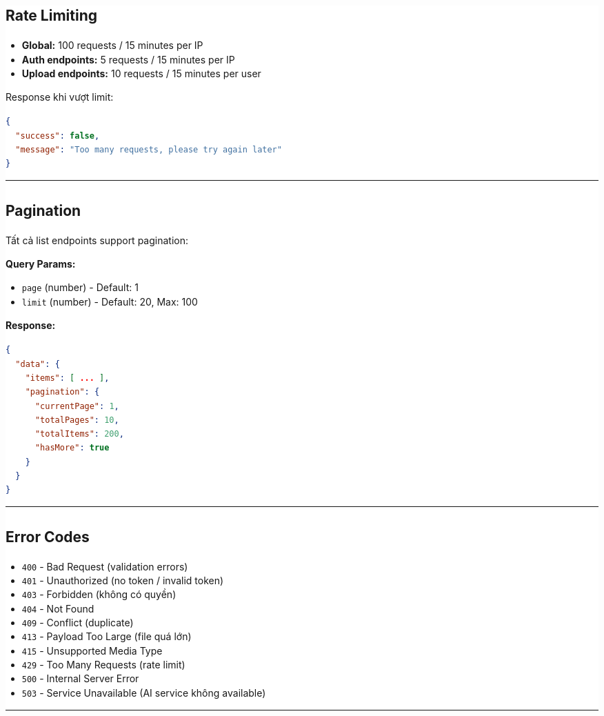
## Rate Limiting

- **Global:** 100 requests / 15 minutes per IP
- **Auth endpoints:** 5 requests / 15 minutes per IP
- **Upload endpoints:** 10 requests / 15 minutes per user

Response khi vượt limit:

```json
{
  "success": false,
  "message": "Too many requests, please try again later"
}
```

---

## Pagination

Tất cả list endpoints support pagination:

**Query Params:**

- `page` (number) - Default: 1
- `limit` (number) - Default: 20, Max: 100

**Response:**

```json
{
  "data": {
    "items": [ ... ],
    "pagination": {
      "currentPage": 1,
      "totalPages": 10,
      "totalItems": 200,
      "hasMore": true
    }
  }
}
```

---

## Error Codes

- `400` - Bad Request (validation errors)
- `401` - Unauthorized (no token / invalid token)
- `403` - Forbidden (không có quyền)
- `404` - Not Found
- `409` - Conflict (duplicate)
- `413` - Payload Too Large (file quá lớn)
- `415` - Unsupported Media Type
- `429` - Too Many Requests (rate limit)
- `500` - Internal Server Error
- `503` - Service Unavailable (AI service không available)

---
